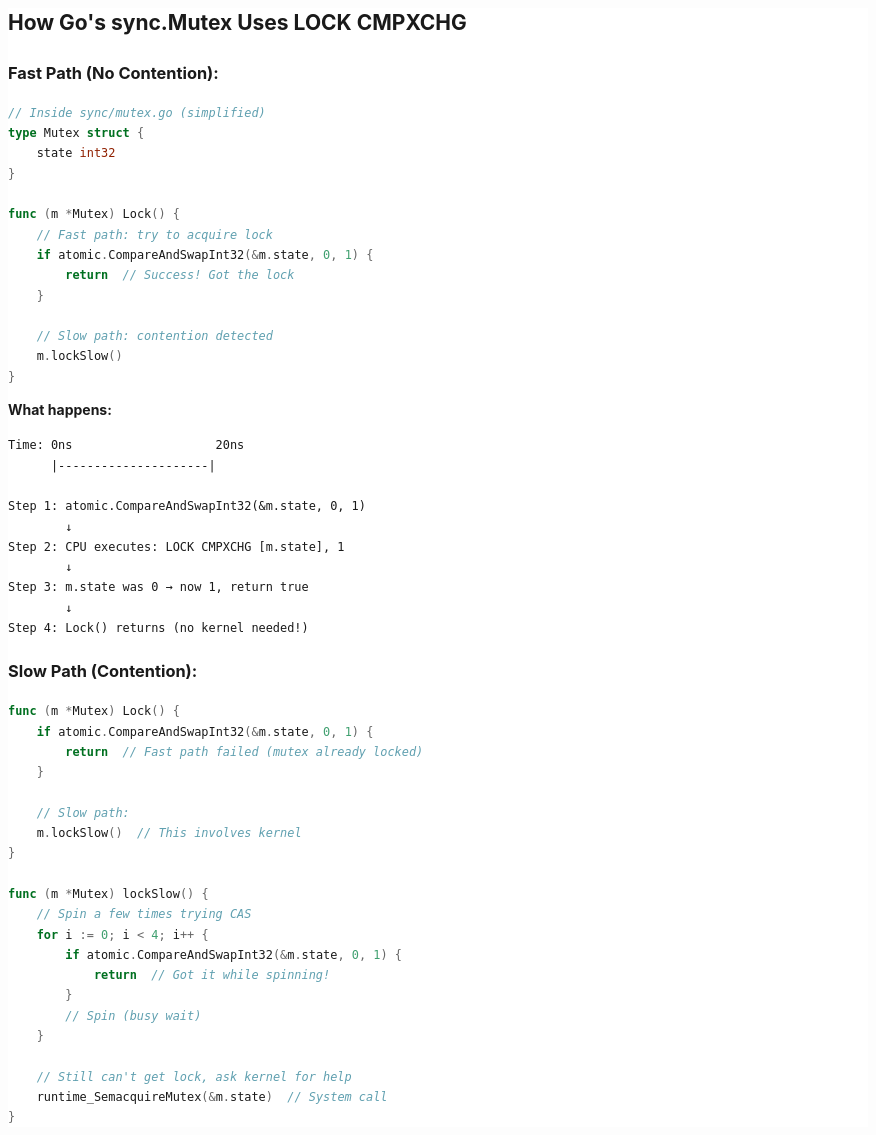 ## How Go's sync.Mutex Uses LOCK CMPXCHG

### Fast Path (No Contention):

```go
// Inside sync/mutex.go (simplified)
type Mutex struct {
    state int32
}

func (m *Mutex) Lock() {
    // Fast path: try to acquire lock
    if atomic.CompareAndSwapInt32(&m.state, 0, 1) {
        return  // Success! Got the lock
    }
    
    // Slow path: contention detected
    m.lockSlow()
}
```

**What happens:**

```
Time: 0ns                    20ns
      |---------------------|

Step 1: atomic.CompareAndSwapInt32(&m.state, 0, 1)
        ↓
Step 2: CPU executes: LOCK CMPXCHG [m.state], 1
        ↓
Step 3: m.state was 0 → now 1, return true
        ↓
Step 4: Lock() returns (no kernel needed!)
```

### Slow Path (Contention):

```go
func (m *Mutex) Lock() {
    if atomic.CompareAndSwapInt32(&m.state, 0, 1) {
        return  // Fast path failed (mutex already locked)
    }
    
    // Slow path:
    m.lockSlow()  // This involves kernel
}

func (m *Mutex) lockSlow() {
    // Spin a few times trying CAS
    for i := 0; i < 4; i++ {
        if atomic.CompareAndSwapInt32(&m.state, 0, 1) {
            return  // Got it while spinning!
        }
        // Spin (busy wait)
    }
    
    // Still can't get lock, ask kernel for help
    runtime_SemacquireMutex(&m.state)  // System call
}
```
